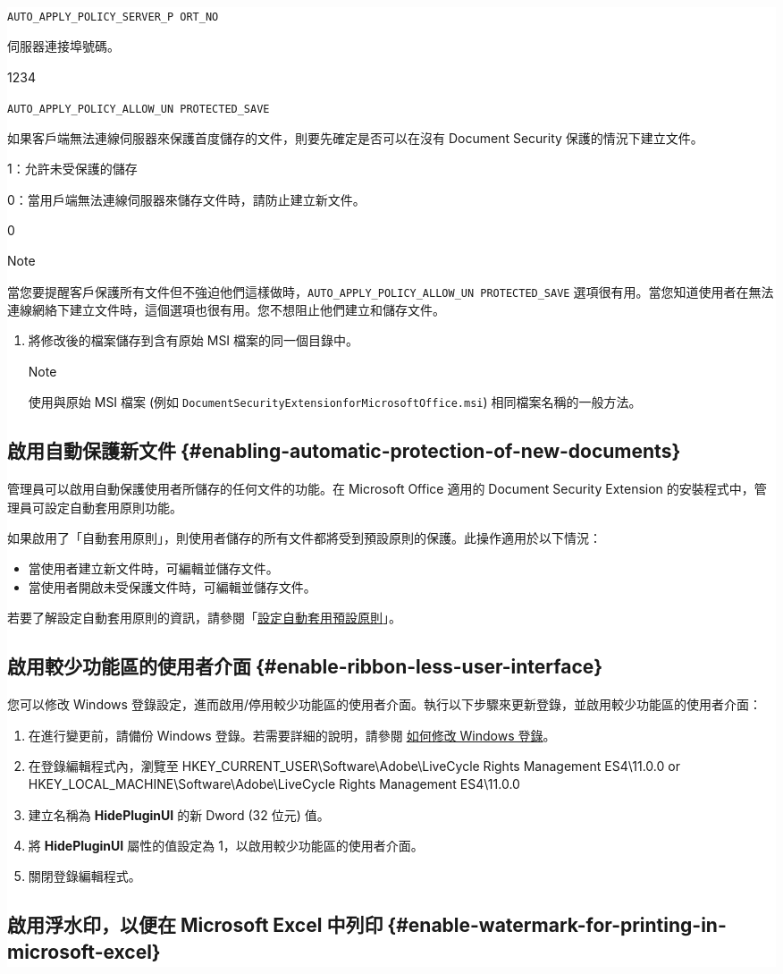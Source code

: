   </tr>
  <tr>
   <td><p><code>AUTO_APPLY_POLICY_SERVER_P ORT_NO</code></p> </td>
   <td><p>伺服器連接埠號碼。</p> </td>
   <td><p>1234</p> </td>
  </tr>
  <tr>
   <td><p><code>AUTO_APPLY_POLICY_ALLOW_UN PROTECTED_SAVE</code></p> </td>
   <td><p>如果客戶端無法連線伺服器來保護首度儲存的文件，則要先確定是否可以在沒有 Document Security 保護的情況下建立文件。</p> <p>1：允許未受保護的儲存 </p> <p>0：當用戶端無法連線伺服器來儲存文件時，請防止建立新文件。</p> </td>
   <td><p>0</p> </td>
  </tr>
 </tbody>
</table>

>[!NOTE]
>
>當您要提醒客戶保護所有文件但不強迫他們這樣做時，`AUTO_APPLY_POLICY_ALLOW_UN PROTECTED_SAVE` 選項很有用。當您知道使用者在無法連線網絡下建立文件時，這個選項也很有用。您不想阻止他們建立和儲存文件。

1. 將修改後的檔案儲存到含有原始 MSI 檔案的同一個目錄中。

   >[!NOTE]
   >
   >使用與原始 MSI 檔案 (例如 `DocumentSecurityExtensionforMicrosoftOffice.msi`) 相同檔案名稱的一般方法。

## 啟用自動保護新文件 {#enabling-automatic-protection-of-new-documents}

管理員可以啟用自動保護使用者所儲存的任何文件的功能。在 Microsoft Office 適用的 Document Security Extension 的安裝程式中，管理員可設定自動套用原則功能。

如果啟用了「自動套用原則」，則使用者儲存的所有文件都將受到預設原則的保護。此操作適用於以下情況：

* 當使用者建立新文件時，可編輯並儲存文件。
* 當使用者開啟未受保護文件時，可編輯並儲存文件。

若要了解設定自動套用原則的資訊，請參閱「[設定自動套用預設原則](installing-configuring-aemdsext.md#p-configuring-automatic-application-of-a-default-policy-p)」。

## 啟用較少功能區的使用者介面 {#enable-ribbon-less-user-interface}

您可以修改 Windows 登錄設定，進而啟用/停用較少功能區的使用者介面。執行以下步驟來更新登錄，並啟用較少功能區的使用者介面：

1. 在進行變更前，請備份 Windows 登錄。若需要詳細的說明，請參閱 [如何修改 Windows 登錄](https://learn.microsoft.com/en-us/troubleshoot/windows-server/performance/windows-registry-advanced-users)。
1. 在登錄編輯程式內，瀏覽至 HKEY_CURRENT_USER\Software\Adobe\LiveCycle Rights Management ES4\11.0.0 or HKEY_LOCAL_MACHINE\Software\Adobe\LiveCycle Rights Management ES4\11.0.0
1. 建立名稱為 **HidePluginUI** 的新 Dword (32 位元) 值。

1. 將 **HidePluginUI** 屬性的值設定為 1，以啟用較少功能區的使用者介面。

1. 關閉登錄編輯程式。

## 啟用浮水印，以便在 Microsoft Excel 中列印 {#enable-watermark-for-printing-in-microsoft-excel}
